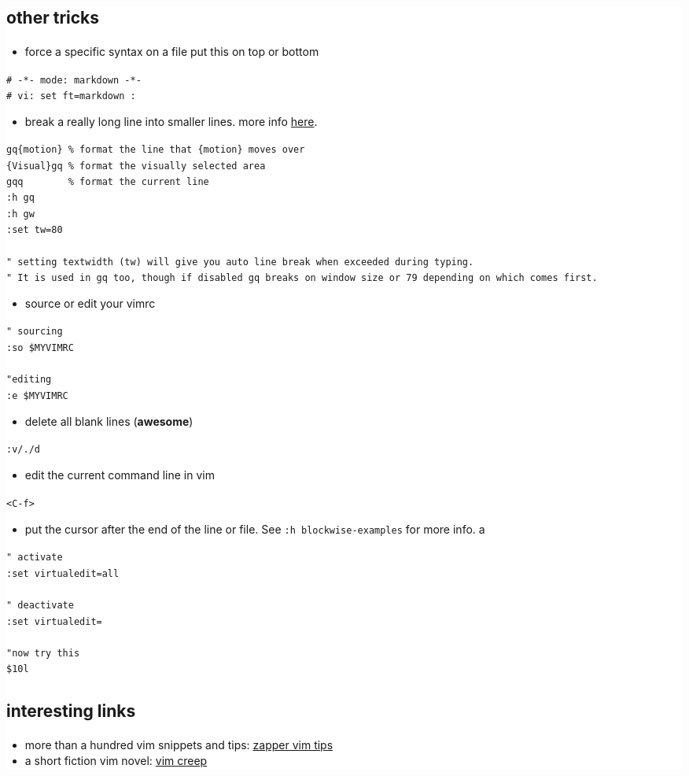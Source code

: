 ## other tricks

* force a specific syntax on a file put this on top or bottom

```vim
# -*- mode: markdown -*-
# vi: set ft=markdown :
```

* break a really long line into smaller lines. more info [here](http://stackoverflow.com/a/1272247/4921402).

```vim
gq{motion} % format the line that {motion} moves over
{Visual}gq % format the visually selected area
gqq        % format the current line
:h gq
:h gw
:set tw=80

" setting textwidth (tw) will give you auto line break when exceeded during typing. 
" It is used in gq too, though if disabled gq breaks on window size or 79 depending on which comes first.
```

* source or edit your vimrc

```viml
" sourcing
:so $MYVIMRC

"editing
:e $MYVIMRC
```

* delete all blank lines (__awesome__)

```vim
:v/./d
```

* edit the current command line in vim

```viml
<C-f>
```

* put the cursor after the end of the line or file. See `:h blockwise-examples` for more info.             a

```viml
" activate
:set virtualedit=all

" deactivate
:set virtualedit=

"now try this
$10l 
```

## interesting links

* more than a hundred vim snippets and tips: [zapper vim tips](http://zzapper.co.uk/vimtips.html)
* a short fiction vim novel: [vim creep](https://www.norfolkwinters.com/vim-creep/)
